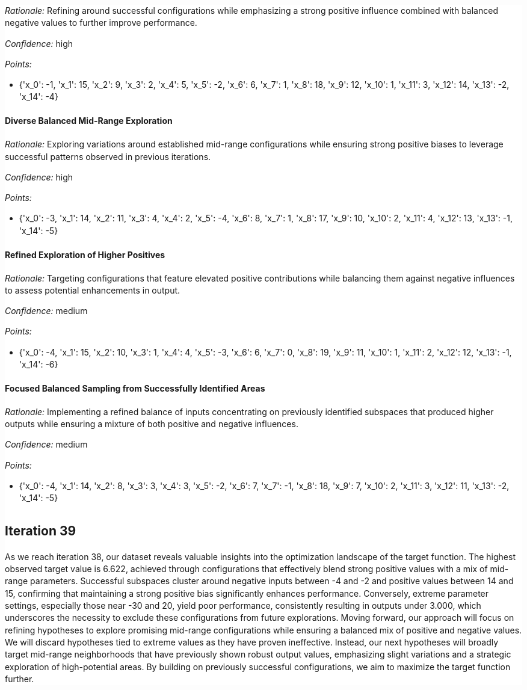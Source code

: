 *Rationale:* Refining around successful configurations while emphasizing a strong positive influence combined with balanced negative values to further improve performance.

*Confidence:* high

*Points:*

- {'x_0': -1, 'x_1': 15, 'x_2': 9, 'x_3': 2, 'x_4': 5, 'x_5': -2, 'x_6': 6, 'x_7': 1, 'x_8': 18, 'x_9': 12, 'x_10': 1, 'x_11': 3, 'x_12': 14, 'x_13': -2, 'x_14': -4}

#### Diverse Balanced Mid-Range Exploration

*Rationale:* Exploring variations around established mid-range configurations while ensuring strong positive biases to leverage successful patterns observed in previous iterations.

*Confidence:* high

*Points:*

- {'x_0': -3, 'x_1': 14, 'x_2': 11, 'x_3': 4, 'x_4': 2, 'x_5': -4, 'x_6': 8, 'x_7': 1, 'x_8': 17, 'x_9': 10, 'x_10': 2, 'x_11': 4, 'x_12': 13, 'x_13': -1, 'x_14': -5}

#### Refined Exploration of Higher Positives

*Rationale:* Targeting configurations that feature elevated positive contributions while balancing them against negative influences to assess potential enhancements in output.

*Confidence:* medium

*Points:*

- {'x_0': -4, 'x_1': 15, 'x_2': 10, 'x_3': 1, 'x_4': 4, 'x_5': -3, 'x_6': 6, 'x_7': 0, 'x_8': 19, 'x_9': 11, 'x_10': 1, 'x_11': 2, 'x_12': 12, 'x_13': -1, 'x_14': -6}

#### Focused Balanced Sampling from Successfully Identified Areas

*Rationale:* Implementing a refined balance of inputs concentrating on previously identified subspaces that produced higher outputs while ensuring a mixture of both positive and negative influences.

*Confidence:* medium

*Points:*

- {'x_0': -4, 'x_1': 14, 'x_2': 8, 'x_3': 3, 'x_4': 3, 'x_5': -2, 'x_6': 7, 'x_7': -1, 'x_8': 18, 'x_9': 7, 'x_10': 2, 'x_11': 3, 'x_12': 11, 'x_13': -2, 'x_14': -5}

## Iteration 39

As we reach iteration 38, our dataset reveals valuable insights into the optimization landscape of the target function. The highest observed target value is 6.622, achieved through configurations that effectively blend strong positive values with a mix of mid-range parameters. Successful subspaces cluster around negative inputs between -4 and -2 and positive values between 14 and 15, confirming that maintaining a strong positive bias significantly enhances performance. Conversely, extreme parameter settings, especially those near -30 and 20, yield poor performance, consistently resulting in outputs under 3.000, which underscores the necessity to exclude these configurations from future explorations. Moving forward, our approach will focus on refining hypotheses to explore promising mid-range configurations while ensuring a balanced mix of positive and negative values. We will discard hypotheses tied to extreme values as they have proven ineffective. Instead, our next hypotheses will broadly target mid-range neighborhoods that have previously shown robust output values, emphasizing slight variations and a strategic exploration of high-potential areas. By building on previously successful configurations, we aim to maximize the target function further.
